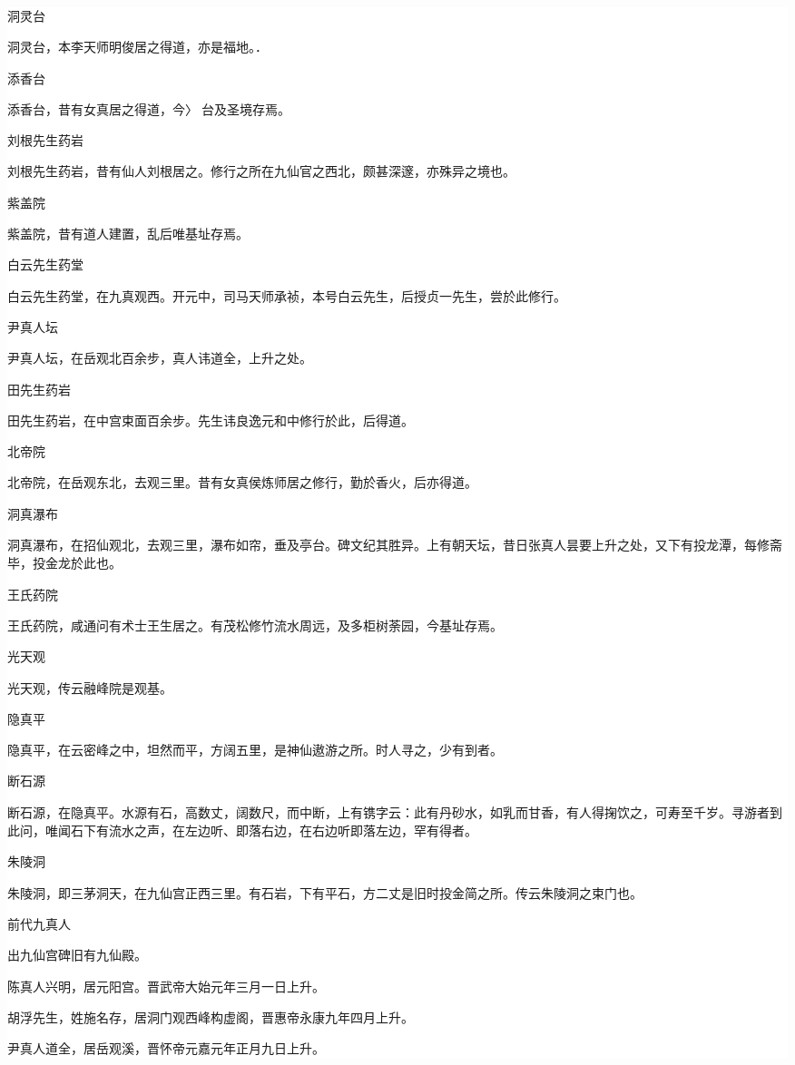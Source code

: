 洞灵台  

洞灵台，本李天师明俊居之得道，亦是福地。．  

添香台  

添香台，昔有女真居之得道，今〉 台及圣境存焉。  

刘根先生药岩  

刘根先生药岩，昔有仙人刘根居之。修行之所在九仙官之西北，颇甚深邃，亦殊异之境也。  

紫盖院  

紫盖院，昔有道人建置，乱后唯基址存焉。  

白云先生药堂  

白云先生药堂，在九真观西。开元中，司马天师承祯，本号白云先生，后授贞一先生，尝於此修行。  

尹真人坛  

尹真人坛，在岳观北百余步，真人讳道全，上升之处。  

田先生药岩  

田先生药岩，在中宫束面百余步。先生讳良逸元和中修行於此，后得道。  

北帝院  

北帝院，在岳观东北，去观三里。昔有女真侯炼师居之修行，勤於香火，后亦得道。  

洞真瀑布  

洞真瀑布，在招仙观北，去观三里，瀑布如帘，垂及亭台。碑文纪其胜异。上有朝天坛，昔日张真人昙要上升之处，又下有投龙潭，每修斋毕，投金龙於此也。  

王氏药院  

王氏药院，咸通问有术士王生居之。有茂松修竹流水周远，及多柜树荼园，今基址存焉。  

光天观  

光天观，传云融峰院是观基。  

隐真平  

隐真平，在云密峰之中，坦然而平，方阔五里，是神仙遨游之所。时人寻之，少有到者。  

断石源  

断石源，在隐真平。水源有石，高数丈，阔数尺，而中断，上有镌字云：此有丹砂水，如乳而甘香，有人得掬饮之，可寿至千岁。寻游者到此问，唯闻石下有流水之声，在左边听、即落右边，在右边听即落左边，罕有得者。  

朱陵洞  

朱陵洞，即三茅洞天，在九仙宫正西三里。有石岩，下有平石，方二丈是旧时投金简之所。传云朱陵洞之束门也。  

前代九真人  

出九仙宫碑旧有九仙殿。  

陈真人兴明，居元阳宫。晋武帝大始元年三月一日上升。  

胡浮先生，姓施名存，居洞门观西峰构虚阁，晋惠帝永康九年四月上升。  

尹真人道全，居岳观溪，晋怀帝元嘉元年正月九日上升。  

